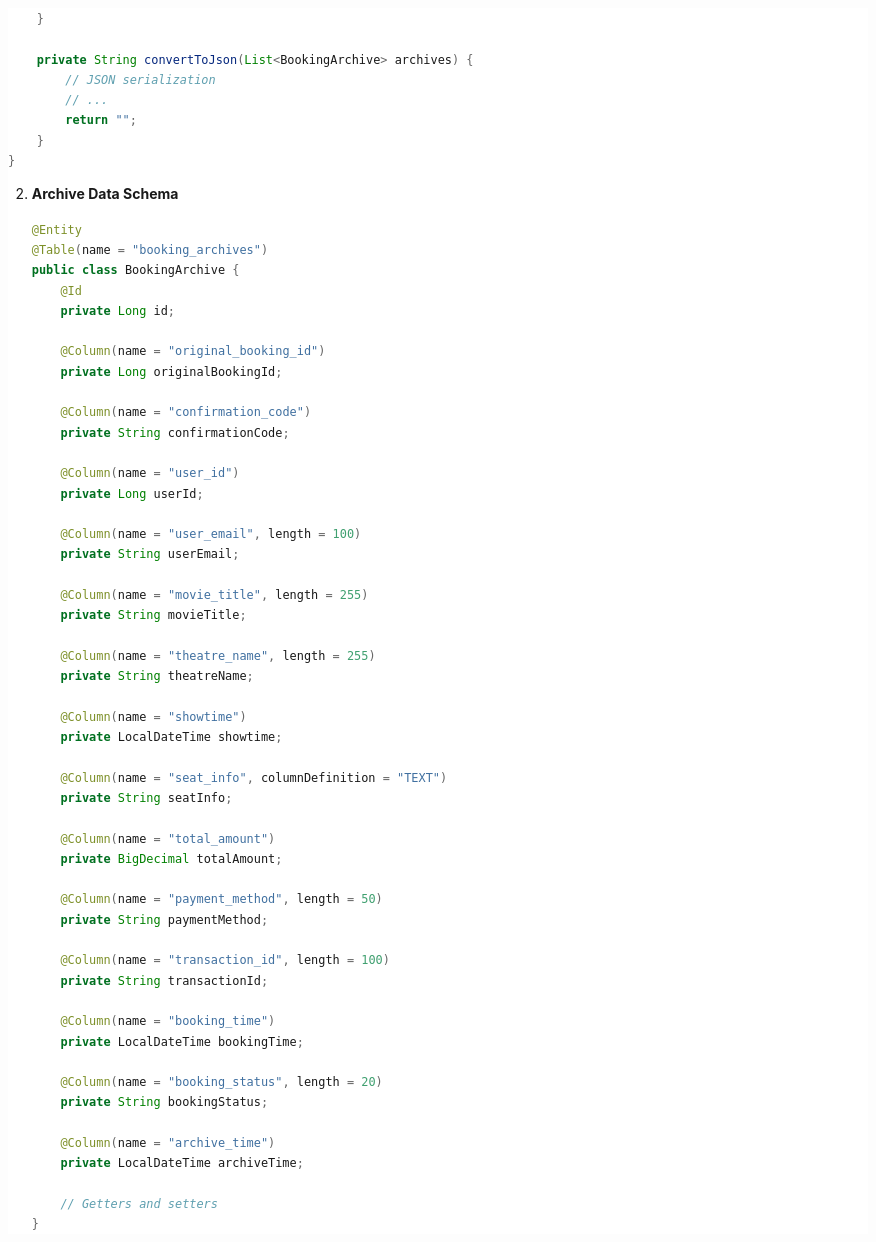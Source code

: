    ```java
       }
       
       private String convertToJson(List<BookingArchive> archives) {
           // JSON serialization
           // ...
           return "";
       }
   }
   ```

2. **Archive Data Schema**
   ```java
   @Entity
   @Table(name = "booking_archives")
   public class BookingArchive {
       @Id
       private Long id;
       
       @Column(name = "original_booking_id")
       private Long originalBookingId;
       
       @Column(name = "confirmation_code")
       private String confirmationCode;
       
       @Column(name = "user_id")
       private Long userId;
       
       @Column(name = "user_email", length = 100)
       private String userEmail;
       
       @Column(name = "movie_title", length = 255)
       private String movieTitle;
       
       @Column(name = "theatre_name", length = 255)
       private String theatreName;
       
       @Column(name = "showtime")
       private LocalDateTime showtime;
       
       @Column(name = "seat_info", columnDefinition = "TEXT")
       private String seatInfo;
       
       @Column(name = "total_amount")
       private BigDecimal totalAmount;
       
       @Column(name = "payment_method", length = 50)
       private String paymentMethod;
       
       @Column(name = "transaction_id", length = 100)
       private String transactionId;
       
       @Column(name = "booking_time")
       private LocalDateTime bookingTime;
       
       @Column(name = "booking_status", length = 20)
       private String bookingStatus;
       
       @Column(name = "archive_time")
       private LocalDateTime archiveTime;
       
       // Getters and setters
   }
   ```
